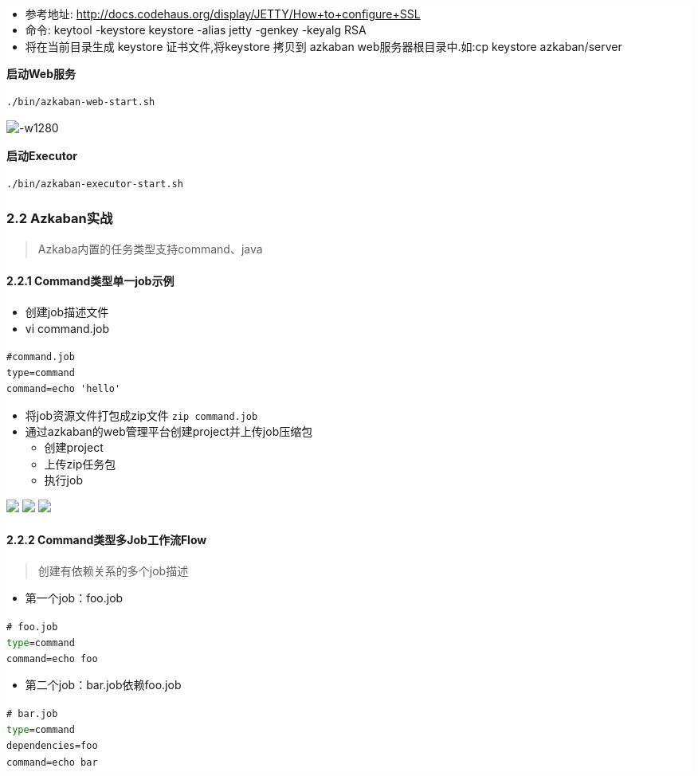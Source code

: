 * 参考地址: http://docs.codehaus.org/display/JETTY/How+to+configure+SSL
* 命令: keytool -keystore keystore -alias jetty -genkey -keyalg RSA
* 将在当前目录生成 keystore 证书文件,将keystore 拷贝到 azkaban web服务器根目录中.如:cp keystore azkaban/server

**启动Web服务**

`./bin/azkaban-web-start.sh`

![-w1280](15073737056510.jpg)

**启动Executor**

`./bin/azkaban-executor-start.sh`

### 2.2 Azkaban实战

>Azkaba内置的任务类型支持command、java

#### 2.2.1 Command类型单一job示例

- 创建job描述文件
- vi command.job

```commnad
#command.job
type=command                                                    
command=echo 'hello'
```

- 将job资源文件打包成zip文件 `zip command.job`
- 通过azkaban的web管理平台创建project并上传job压缩包
    - 创建project
    - 上传zip任务包
    - 执行job

![](15074469180070.jpg)
![](15074469243060.jpg)
![](15074469334556.jpg)



#### 2.2.2 Command类型多Job工作流Flow

>创建有依赖关系的多个job描述

- 第一个job：foo.job

```cmd
# foo.job
type=command
command=echo foo
```

- 第二个job：bar.job依赖foo.job

```cmd
# bar.job
type=command
dependencies=foo
command=echo bar
```

